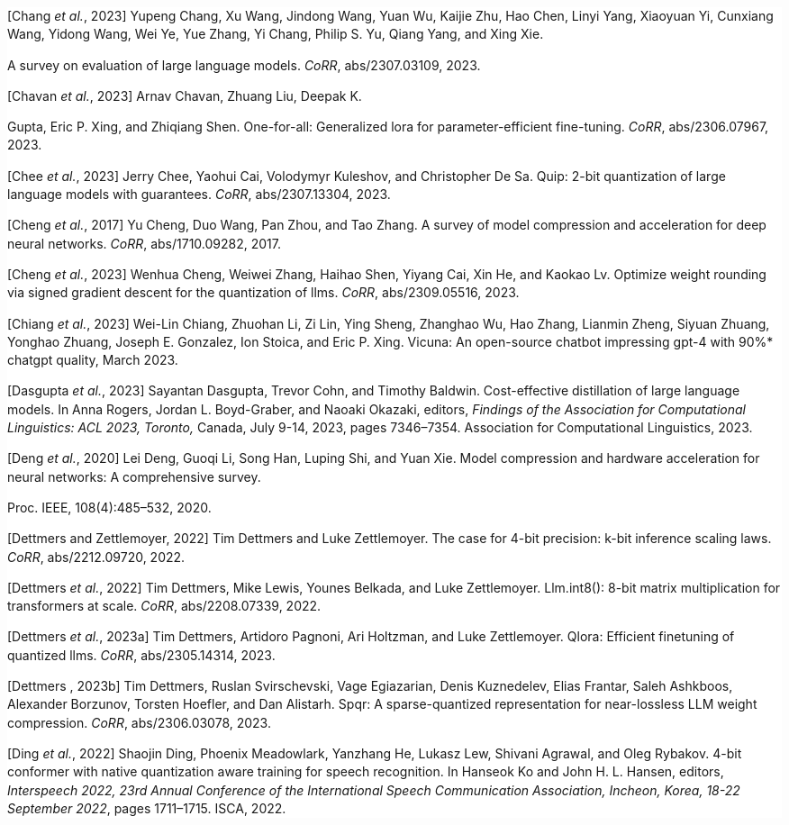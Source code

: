 [Chang *et al.*, 2023] Yupeng Chang, Xu Wang, Jindong Wang, Yuan Wu, Kaijie Zhu, Hao Chen, Linyi Yang, Xiaoyuan Yi, Cunxiang Wang, Yidong Wang, Wei Ye, Yue Zhang, Yi Chang, Philip S. Yu, Qiang Yang, and Xing Xie.

A survey on evaluation of large language models. *CoRR*,
abs/2307.03109, 2023.

[Chavan *et al.*, 2023] Arnav Chavan, Zhuang Liu, Deepak K.

Gupta, Eric P. Xing, and Zhiqiang Shen. One-for-all: Generalized lora for parameter-efficient fine-tuning. *CoRR*,
abs/2306.07967, 2023.

[Chee *et al.*, 2023] Jerry Chee, Yaohui Cai, Volodymyr Kuleshov, and Christopher De Sa. Quip: 2-bit quantization of large language models with guarantees. *CoRR*,
abs/2307.13304, 2023.

[Cheng *et al.*, 2017] Yu Cheng, Duo Wang, Pan Zhou, and Tao Zhang. A survey of model compression and acceleration for deep neural networks. *CoRR*, abs/1710.09282, 2017.

[Cheng *et al.*, 2023] Wenhua Cheng, Weiwei Zhang, Haihao Shen, Yiyang Cai, Xin He, and Kaokao Lv. Optimize weight rounding via signed gradient descent for the quantization of llms. *CoRR*, abs/2309.05516, 2023.

[Chiang *et al.*, 2023] Wei-Lin Chiang, Zhuohan Li, Zi Lin, Ying Sheng, Zhanghao Wu, Hao Zhang, Lianmin Zheng, Siyuan Zhuang, Yonghao Zhuang, Joseph E. Gonzalez, Ion Stoica, and Eric P. Xing. Vicuna: An open-source chatbot impressing gpt-4 with 90%* chatgpt quality, March 2023.

[Dasgupta *et al.*, 2023] Sayantan Dasgupta, Trevor Cohn, and Timothy Baldwin. Cost-effective distillation of large language models. In Anna Rogers, Jordan L. Boyd-Graber, and Naoaki Okazaki, editors, *Findings of the Association for Computational Linguistics: ACL 2023, Toronto,*
Canada, July 9-14, 2023, pages 7346–7354. Association for Computational Linguistics, 2023.

[Deng *et al.*, 2020] Lei Deng, Guoqi Li, Song Han, Luping Shi, and Yuan Xie. Model compression and hardware acceleration for neural networks: A comprehensive survey.

Proc. IEEE, 108(4):485–532, 2020.

[Dettmers and Zettlemoyer, 2022] Tim Dettmers and Luke Zettlemoyer. The case for 4-bit precision: k-bit inference scaling laws. *CoRR*, abs/2212.09720, 2022.

[Dettmers *et al.*, 2022] Tim Dettmers, Mike Lewis, Younes Belkada, and Luke Zettlemoyer. Llm.int8(): 8-bit matrix multiplication for transformers at scale. *CoRR*,
abs/2208.07339, 2022.

[Dettmers *et al.*, 2023a] Tim Dettmers, Artidoro Pagnoni, Ari Holtzman, and Luke Zettlemoyer. Qlora: Efficient finetuning of quantized llms. *CoRR*, abs/2305.14314, 2023.

[Dettmers , 2023b] Tim Dettmers, Ruslan Svirschevski, Vage Egiazarian, Denis Kuznedelev, Elias Frantar, Saleh Ashkboos, Alexander Borzunov, Torsten Hoefler, and Dan Alistarh. Spqr: A sparse-quantized representation for near-lossless LLM weight compression. *CoRR*,
abs/2306.03078, 2023.

[Ding *et al.*, 2022] Shaojin Ding, Phoenix Meadowlark, Yanzhang He, Lukasz Lew, Shivani Agrawal, and Oleg Rybakov. 4-bit conformer with native quantization aware training for speech recognition. In Hanseok Ko and John H. L. Hansen, editors, *Interspeech 2022, 23rd Annual Conference of the International Speech Communication Association, Incheon, Korea, 18-22 September 2022*,
pages 1711–1715. ISCA, 2022.
